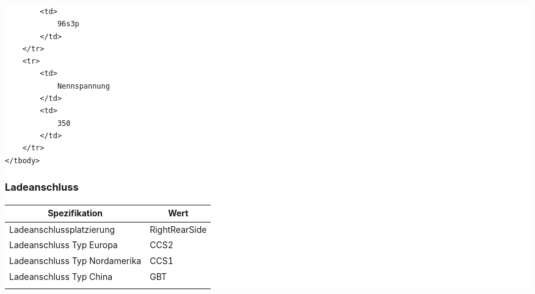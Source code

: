 			<td>
				96s3p
			</td>
		</tr>
		<tr>
			<td>
				Nennspannung
			</td>
			<td>
				350
			</td>
		</tr>
	</tbody>
</table>



### Ladeanschluss

<table class="table table-striped border">
	<thead>
			<tr>
			<th>
				Spezifikation
			</th>
			<th>
				Wert
			</th>
			</tr>
	</thead>
	<tbody>
		<tr>
			<td>
				Ladeanschlussplatzierung
			</td>
			<td>
				RightRearSide
			</td>
		</tr>
		<tr>
			<td>
				Ladeanschluss Typ Europa
			</td>
			<td>
				CCS2
			</td>
		</tr>
		<tr>
			<td>
				Ladeanschluss Typ Nordamerika
			</td>
			<td>
				CCS1
			</td>
		</tr>
		<tr>
			<td>
				Ladeanschluss Typ China
			</td>
			<td>
				GBT
			</td>
		</tr>
		<tr>
			<td>